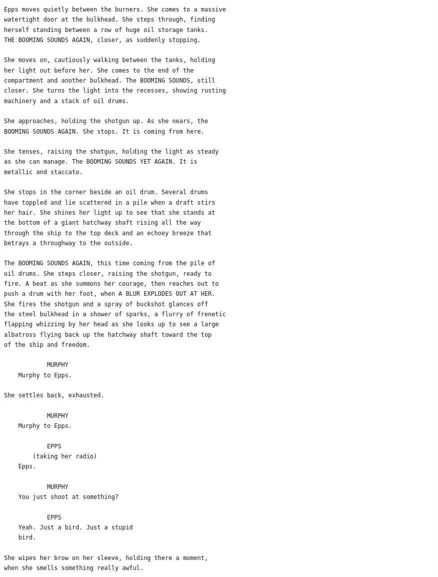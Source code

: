	Epps moves quietly between the burners. She comes to a massive 
	watertight door at the bulkhead. She steps through, finding 
	herself standing between a row of huge oil storage tanks. 
	THE BOOMING SOUNDS AGAIN, closer, as suddenly stopping.

	She moves on, cautiously walking between the tanks, holding 
	her light out before her. She comes to the end of the 
	compartment and another bulkhead. The BOOMING SOUNDS, still 
	closer. She turns the light into the recesses, showing rusting 
	machinery and a stack of oil drums.

	She approaches, holding the shotgun up. As she nears, the 
	BOOMING SOUNDS AGAIN. She stops. It is coming from here.

	She tenses, raising the shotgun, holding the light as steady 
	as she can manage. The BOOMING SOUNDS YET AGAIN. It is 
	metallic and staccato.

	She stops in the corner beside an oil drum. Several drums 
	have toppled and lie scattered in a pile when a draft stirs 
	her hair. She shines her light up to see that she stands at 
	the bottom of a giant hatchway shaft rising all the way 
	through the ship to the top deck and an echoey breeze that 
	betrays a throughway to the outside.

	The BOOMING SOUNDS AGAIN, this time coming from the pile of 
	oil drums. She steps closer, raising the shotgun, ready to 
	fire. A beat as she summons her courage, then reaches out to 
	push a drum with her foot, when A BLUR EXPLODES OUT AT HER.  
	She fires the shotgun and a spray of buckshot glances off 
	the steel bulkhead in a shower of sparks, a flurry of frenetic 
	flapping whizzing by her head as she looks up to see a large 
	albatross flying back up the hatchway shaft toward the top 
	of the ship and freedom.

				MURPHY
		Murphy to Epps.

	She settles back, exhausted.

				MURPHY
		Murphy to Epps.

				EPPS
			(taking her radio)
		Epps.

				MURPHY
		You just shoot at something?

				EPPS
		Yeah. Just a bird. Just a stupid 
		bird.

	She wipes her brow on her sleeve, holding there a moment, 
	when she smells something really awful.
